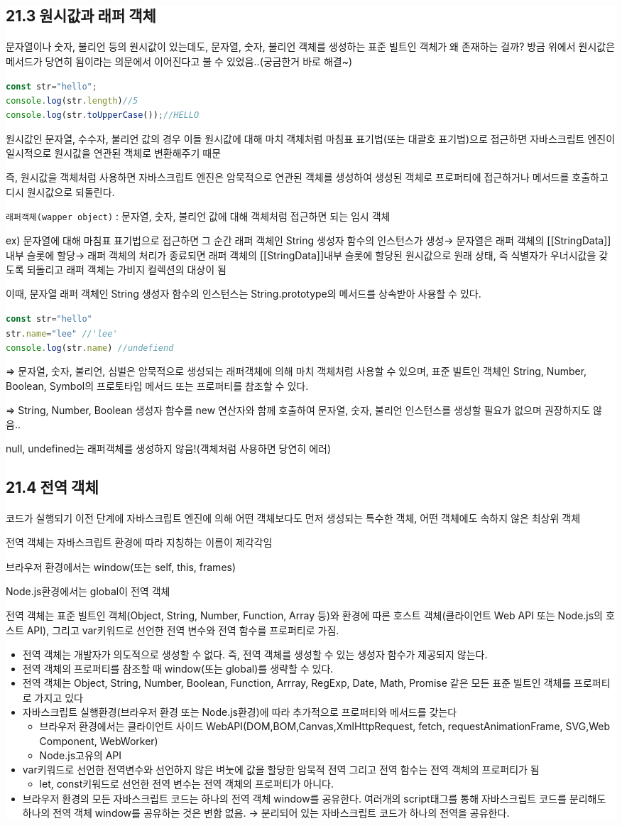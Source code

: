 ## 21.3 원시값과 래퍼 객체

문자열이나 숫자, 불리언 등의 원시값이 있는데도, 문자열, 숫자, 불리언 객체를 생성하는 표준 빌트인 객체가 왜 존재하는 걸까? 방금 위에서 원시값은 메서드가 당연히 됨이라는 의문에서 이어진다고 불 수 있었음..(궁금한거 바로 해결~)

```jsx
const str="hello";
console.log(str.length)//5
console.log(str.toUpperCase());//HELLO
```

원시값인 문자열, 수수자, 불리언 값의 경우 이들 원시값에 대해 마치 객체처럼 마침표 표기법(또는 대괄호 표기법)으로 접근하면 자바스크립트 엔진이 일시적으로 원시값을 연관된 객체로 변환해주기 때문

즉, 원시값을 객체처럼 사용하면 자바스크립트 엔진은 암묵적으로 연관된 객체를 생성하여 생성된 객체로 프로퍼티에 접근하거나 메서드를 호출하고 디시 원시값으로 되돌린다.

`래퍼객체(wapper object)` : 문자열, 숫자, 불리언 값에 대해 객체처럼 접근하면 되는 임시 객체

ex) 문자열에 대해 마침표 표기법으로 접근하면 그 순간 래퍼 객체인 String 생성자 함수의 인스턴스가 생성→ 문자열은 래퍼 객체의 [[StringData]] 내부 슬롯에 할당→ 래퍼 객체의 처리가 종료되면 래퍼 객체의 [[StringData]]내부 슬롯에 할당된 원시값으로 원래 상태, 즉 식별자가 우너시값을 갖도록 되돌리고 래퍼 객체는 가비지 컬렉션의 대상이 됨

이때, 문자열 래퍼 객체인 String 생성자 함수의 인스턴스는 String.prototype의 메서드를 상속받아 사용할 수 있다.

```jsx
const str="hello"
str.name="lee" //'lee'
console.log(str.name) //undefiend
```

⇒ 문자열, 숫자, 불리언, 심벌은 암묵적으로 생성되는 래퍼객체에 의해 마치 객체처럼 사용할 수 있으며, 표준 빌트인 객체인 String, Number, Boolean, Symbol의 프로토타입 메서드 또는 프로퍼티를 참조할 수 있다. 

⇒ String, Number, Boolean 생성자 함수를 new 연산자와 함께 호출하여 문자열, 숫자, 불리언 인스턴스를 생성할 필요가 없으며 권장하지도 않음.. 

null, undefined는 래퍼객체를 생성하지 않음!(객체처럼 사용하면 당연히 에러)

## 21.4 전역 객체

코드가 실행되기 이전 단계에 자바스크립트 엔진에 의해 어떤 객체보다도 먼저 생성되는 특수한 객체, 어떤 객체에도 속하지 않은 최상위 객체

전역 객체는 자바스크립트 환경에 따라 지칭하는 이름이 제각각임

브라우저 환경에서는 window(또는 self, this, frames) 

Node.js환경에서는 global이 전역 객체

전역 객체는 표준 빌트인 객체(Object, String, Number, Function, Array 등)와 환경에 따른 호스트 객체(클라이언트 Web API 또는 Node.js의 호스트 API), 그리고 var키워드로 선언한 전역 변수와 전역 함수를 프로퍼티로 가짐.

- 전역 객체는 개발자가 의도적으로 생성할 수 없다. 즉, 전역 객체를 생성할 수 있는 생성자 함수가 제공되지 않는다.
- 전역 객체의 프로퍼티를 참조할 때 window(또는 global)를 생략할 수 있다.
- 전역 객체는 Object, String, Number, Boolean, Function, Arrray, RegExp, Date, Math, Promise 같은 모든 표준 빌트인 객체를 프로퍼티로 가지고 있다
- 자바스크립트 실행환경(브라우저 환경 또는 Node.js환경)에 따라 추가적으로 프로퍼티와 메서드를 갖는다
    - 브라우저 환경에서는 클라이언트 사이드 WebAPI(DOM,BOM,Canvas,XmlHttpRequest, fetch, requestAnimationFrame, SVG,Web Component, WebWorker)
    - Node.js고유의 API
- var키워드로 선언한 전역변수와 선언하지 않은 벼눗에 값을 할당한 암묵적 전역 그리고 전역 함수는 전역 객체의 프로퍼티가 됨
    - let, const키워드로 선언한 전역 변수는 전역 객체의 프로퍼티가 아니다.
- 브라우저 환경의 모든 자바스크립트 코드는 하나의 전역 객체 window를 공유한다. 여러개의 script태그를 통해 자바스크립트 코드를 분리해도 하나의 전역 객체 window를 공유하는 것은 변함 없음. → 분리되어 있는 자바스크립트 코드가 하나의 전역을 공유한다.
